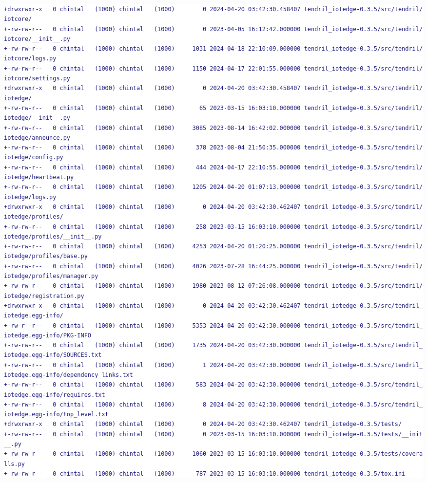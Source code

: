 ```diff
+drwxrwxr-x   0 chintal   (1000) chintal   (1000)        0 2024-04-20 03:42:30.458407 tendril_iotedge-0.3.5/src/tendril/iotcore/
+-rw-rw-r--   0 chintal   (1000) chintal   (1000)        0 2023-04-05 16:12:42.000000 tendril_iotedge-0.3.5/src/tendril/iotcore/__init__.py
+-rw-rw-r--   0 chintal   (1000) chintal   (1000)     1031 2024-04-18 22:10:09.000000 tendril_iotedge-0.3.5/src/tendril/iotcore/logs.py
+-rw-rw-r--   0 chintal   (1000) chintal   (1000)     1150 2024-04-17 22:01:55.000000 tendril_iotedge-0.3.5/src/tendril/iotcore/settings.py
+drwxrwxr-x   0 chintal   (1000) chintal   (1000)        0 2024-04-20 03:42:30.458407 tendril_iotedge-0.3.5/src/tendril/iotedge/
+-rw-rw-r--   0 chintal   (1000) chintal   (1000)       65 2023-03-15 16:03:10.000000 tendril_iotedge-0.3.5/src/tendril/iotedge/__init__.py
+-rw-rw-r--   0 chintal   (1000) chintal   (1000)     3085 2023-08-14 16:42:02.000000 tendril_iotedge-0.3.5/src/tendril/iotedge/announce.py
+-rw-rw-r--   0 chintal   (1000) chintal   (1000)      378 2023-08-04 21:50:35.000000 tendril_iotedge-0.3.5/src/tendril/iotedge/config.py
+-rw-rw-r--   0 chintal   (1000) chintal   (1000)      444 2024-04-17 22:10:55.000000 tendril_iotedge-0.3.5/src/tendril/iotedge/heartbeat.py
+-rw-rw-r--   0 chintal   (1000) chintal   (1000)     1205 2024-04-20 01:07:13.000000 tendril_iotedge-0.3.5/src/tendril/iotedge/logs.py
+drwxrwxr-x   0 chintal   (1000) chintal   (1000)        0 2024-04-20 03:42:30.462407 tendril_iotedge-0.3.5/src/tendril/iotedge/profiles/
+-rw-rw-r--   0 chintal   (1000) chintal   (1000)      258 2023-03-15 16:03:10.000000 tendril_iotedge-0.3.5/src/tendril/iotedge/profiles/__init__.py
+-rw-rw-r--   0 chintal   (1000) chintal   (1000)     4253 2024-04-20 01:20:25.000000 tendril_iotedge-0.3.5/src/tendril/iotedge/profiles/base.py
+-rw-rw-r--   0 chintal   (1000) chintal   (1000)     4026 2023-07-28 16:44:25.000000 tendril_iotedge-0.3.5/src/tendril/iotedge/profiles/manager.py
+-rw-rw-r--   0 chintal   (1000) chintal   (1000)     1980 2023-08-12 07:26:08.000000 tendril_iotedge-0.3.5/src/tendril/iotedge/registration.py
+drwxrwxr-x   0 chintal   (1000) chintal   (1000)        0 2024-04-20 03:42:30.462407 tendril_iotedge-0.3.5/src/tendril_iotedge.egg-info/
+-rw-r--r--   0 chintal   (1000) chintal   (1000)     5353 2024-04-20 03:42:30.000000 tendril_iotedge-0.3.5/src/tendril_iotedge.egg-info/PKG-INFO
+-rw-rw-r--   0 chintal   (1000) chintal   (1000)     1735 2024-04-20 03:42:30.000000 tendril_iotedge-0.3.5/src/tendril_iotedge.egg-info/SOURCES.txt
+-rw-rw-r--   0 chintal   (1000) chintal   (1000)        1 2024-04-20 03:42:30.000000 tendril_iotedge-0.3.5/src/tendril_iotedge.egg-info/dependency_links.txt
+-rw-rw-r--   0 chintal   (1000) chintal   (1000)      583 2024-04-20 03:42:30.000000 tendril_iotedge-0.3.5/src/tendril_iotedge.egg-info/requires.txt
+-rw-rw-r--   0 chintal   (1000) chintal   (1000)        8 2024-04-20 03:42:30.000000 tendril_iotedge-0.3.5/src/tendril_iotedge.egg-info/top_level.txt
+drwxrwxr-x   0 chintal   (1000) chintal   (1000)        0 2024-04-20 03:42:30.462407 tendril_iotedge-0.3.5/tests/
+-rw-rw-r--   0 chintal   (1000) chintal   (1000)        0 2023-03-15 16:03:10.000000 tendril_iotedge-0.3.5/tests/__init__.py
+-rw-rw-r--   0 chintal   (1000) chintal   (1000)     1060 2023-03-15 16:03:10.000000 tendril_iotedge-0.3.5/tests/coveralls.py
+-rw-rw-r--   0 chintal   (1000) chintal   (1000)      787 2023-03-15 16:03:10.000000 tendril_iotedge-0.3.5/tox.ini
```
